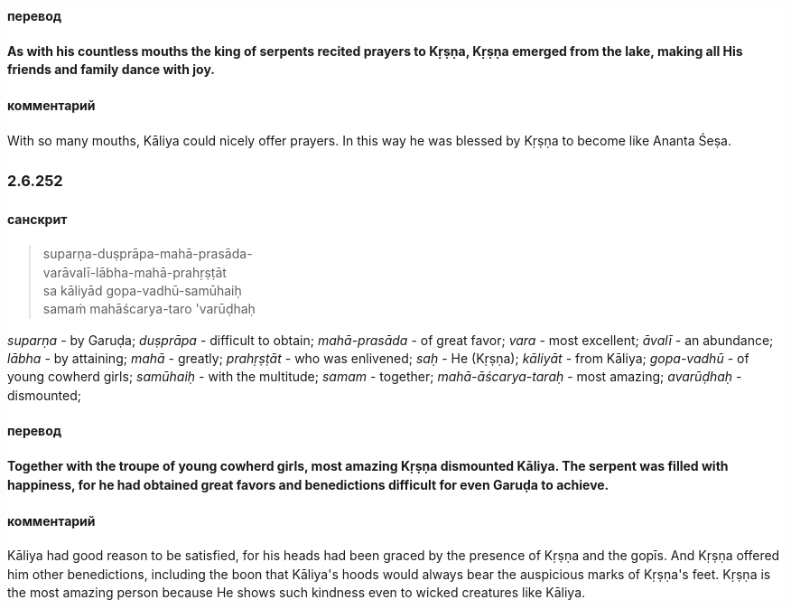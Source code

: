 #### перевод

**As with his countless mouths the king of serpents recited prayers to Kṛṣṇa, Kṛṣṇa emerged from the lake, making all His friends and family dance with joy.**

#### комментарий

With so many mouths, Kāliya could nicely offer prayers. In this way he was blessed by Kṛṣṇa to become like Ananta Śeṣa.

### 2.6.252

#### санскрит

> suparṇa-duṣprāpa-mahā-prasāda-<br/>
> varāvalī-lābha-mahā-prahṛṣṭāt<br/>
> sa kāliyād gopa-vadhū-samūhaiḥ<br/>
> samaṁ mahāścarya-taro 'varūḍhaḥ

_suparṇa_ - by Garuḍa;
_duṣprāpa_ - difficult to obtain;
_mahā-prasāda_ - of great favor;
_vara_ - most excellent;
_āvalī_ - an abundance;
_lābha_ - by attaining;
_mahā_ - greatly;
_prahṛṣṭāt_ - who was enlivened;
_saḥ_ - He (Kṛṣṇa);
_kāliyāt_ - from Kāliya;
_gopa-vadhū_ - of young cowherd girls;
_samūhaiḥ_ - with the multitude;
_samam_ - together;
_mahā-āścarya-taraḥ_ - most amazing;
_avarūḍhaḥ_ - dismounted;

#### перевод

**Together with the troupe of young cowherd girls, most amazing Kṛṣṇa dismounted Kāliya. The serpent was filled with happiness, for he had obtained great favors and benedictions difficult for even Garuḍa to achieve.**

#### комментарий

Kāliya had good reason to be satisfied, for his heads had been graced by the presence of Kṛṣṇa and the gopīs. And Kṛṣṇa offered him other benedictions, including the boon that Kāliya's hoods would always bear the auspicious marks of Kṛṣṇa's feet. Kṛṣṇa is the most amazing person because He shows such kindness even to wicked creatures like Kāliya.
